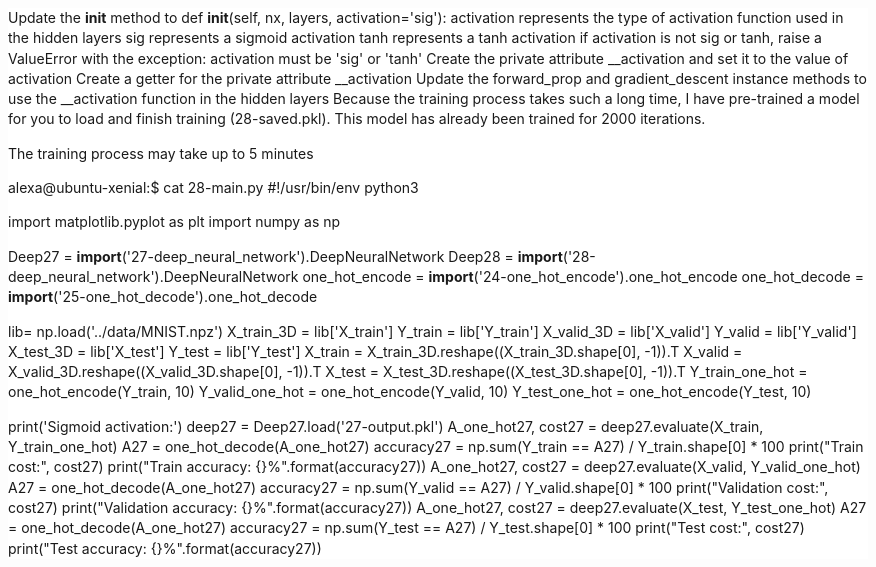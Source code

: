 Update the __init__ method to def __init__(self, nx, layers, activation='sig'):
activation represents the type of activation function used in the hidden layers
sig represents a sigmoid activation
tanh represents a tanh activation
if activation is not sig or tanh, raise a ValueError with the exception: activation must be 'sig' or 'tanh'
Create the private attribute __activation and set it to the value of activation
Create a getter for the private attribute __activation
Update the forward_prop and gradient_descent instance methods to use the __activation function in the hidden layers
Because the training process takes such a long time, I have pre-trained a model for you to load and finish training (28-saved.pkl). This model has already been trained for 2000 iterations.

The training process may take up to 5 minutes

alexa@ubuntu-xenial:$ cat 28-main.py
#!/usr/bin/env python3

import matplotlib.pyplot as plt
import numpy as np

Deep27 = __import__('27-deep_neural_network').DeepNeuralNetwork
Deep28 = __import__('28-deep_neural_network').DeepNeuralNetwork
one_hot_encode = __import__('24-one_hot_encode').one_hot_encode
one_hot_decode = __import__('25-one_hot_decode').one_hot_decode

lib= np.load('../data/MNIST.npz')
X_train_3D = lib['X_train']
Y_train = lib['Y_train']
X_valid_3D = lib['X_valid']
Y_valid = lib['Y_valid']
X_test_3D = lib['X_test']
Y_test = lib['Y_test']
X_train = X_train_3D.reshape((X_train_3D.shape[0], -1)).T
X_valid = X_valid_3D.reshape((X_valid_3D.shape[0], -1)).T
X_test = X_test_3D.reshape((X_test_3D.shape[0], -1)).T
Y_train_one_hot = one_hot_encode(Y_train, 10)
Y_valid_one_hot = one_hot_encode(Y_valid, 10)
Y_test_one_hot = one_hot_encode(Y_test, 10)

print('Sigmoid activation:')
deep27 = Deep27.load('27-output.pkl')
A_one_hot27, cost27 = deep27.evaluate(X_train, Y_train_one_hot)
A27 = one_hot_decode(A_one_hot27)
accuracy27 = np.sum(Y_train == A27) / Y_train.shape[0] * 100
print("Train cost:", cost27)
print("Train accuracy: {}%".format(accuracy27))
A_one_hot27, cost27 = deep27.evaluate(X_valid, Y_valid_one_hot)
A27 = one_hot_decode(A_one_hot27)
accuracy27 = np.sum(Y_valid == A27) / Y_valid.shape[0] * 100
print("Validation cost:", cost27)
print("Validation accuracy: {}%".format(accuracy27))
A_one_hot27, cost27 = deep27.evaluate(X_test, Y_test_one_hot)
A27 = one_hot_decode(A_one_hot27)
accuracy27 = np.sum(Y_test == A27) / Y_test.shape[0] * 100
print("Test cost:", cost27)
print("Test accuracy: {}%".format(accuracy27))
